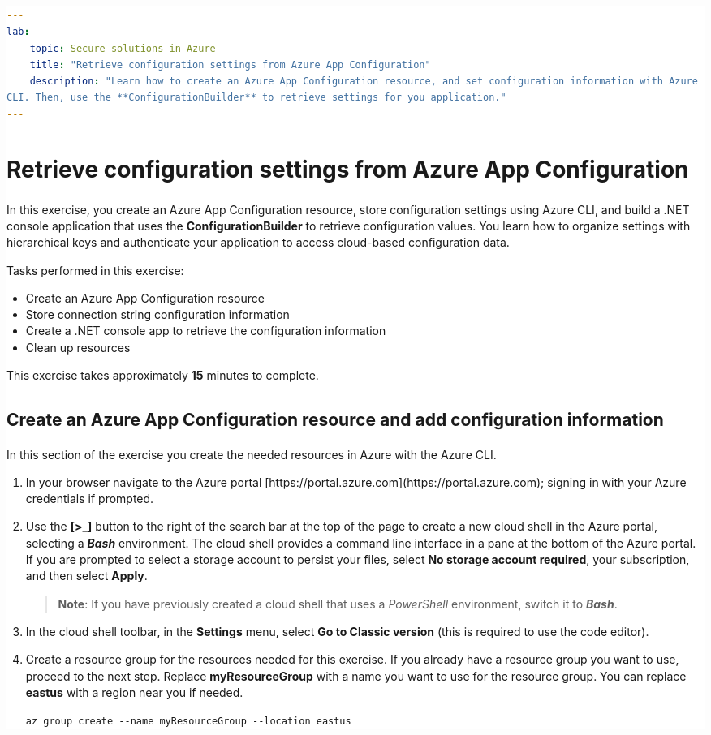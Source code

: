 ```yaml
---
lab:
    topic: Secure solutions in Azure
    title: "Retrieve configuration settings from Azure App Configuration"
    description: "Learn how to create an Azure App Configuration resource, and set configuration information with Azure CLI. Then, use the **ConfigurationBuilder** to retrieve settings for you application."
---
```


# Retrieve configuration settings from Azure App Configuration

In this exercise, you create an Azure App Configuration resource, store configuration settings using Azure CLI, and build a .NET console application that uses the **ConfigurationBuilder** to retrieve configuration values. You learn how to organize settings with hierarchical keys and authenticate your application to access cloud-based configuration data.

Tasks performed in this exercise:

* Create an Azure App Configuration resource
* Store connection string configuration information
* Create a .NET console app to retrieve the configuration information
* Clean up resources

This exercise takes approximately **15** minutes to complete.

## Create an Azure App Configuration resource and add configuration information

In this section of the exercise you create the needed resources in Azure with the Azure CLI.

1. In your browser navigate to the Azure portal [https://portal.azure.com](https://portal.azure.com); signing in with your Azure credentials if prompted.

1. Use the **[\>_]** button to the right of the search bar at the top of the page to create a new cloud shell in the Azure portal, selecting a ***Bash*** environment. The cloud shell provides a command line interface in a pane at the bottom of the Azure portal. If you are prompted to select a storage account to persist your files, select **No storage account required**, your subscription, and then select **Apply**.

    > **Note**: If you have previously created a cloud shell that uses a *PowerShell* environment, switch it to ***Bash***.

1. In the cloud shell toolbar, in the **Settings** menu, select **Go to Classic version** (this is required to use the code editor).

1. Create a resource group for the resources needed for this exercise. If you already have a resource group you want to use, proceed to the next step. Replace **myResourceGroup** with a name you want to use for the resource group. You can replace **eastus** with a region near you if needed.

    ```
    az group create --name myResourceGroup --location eastus
    ```
